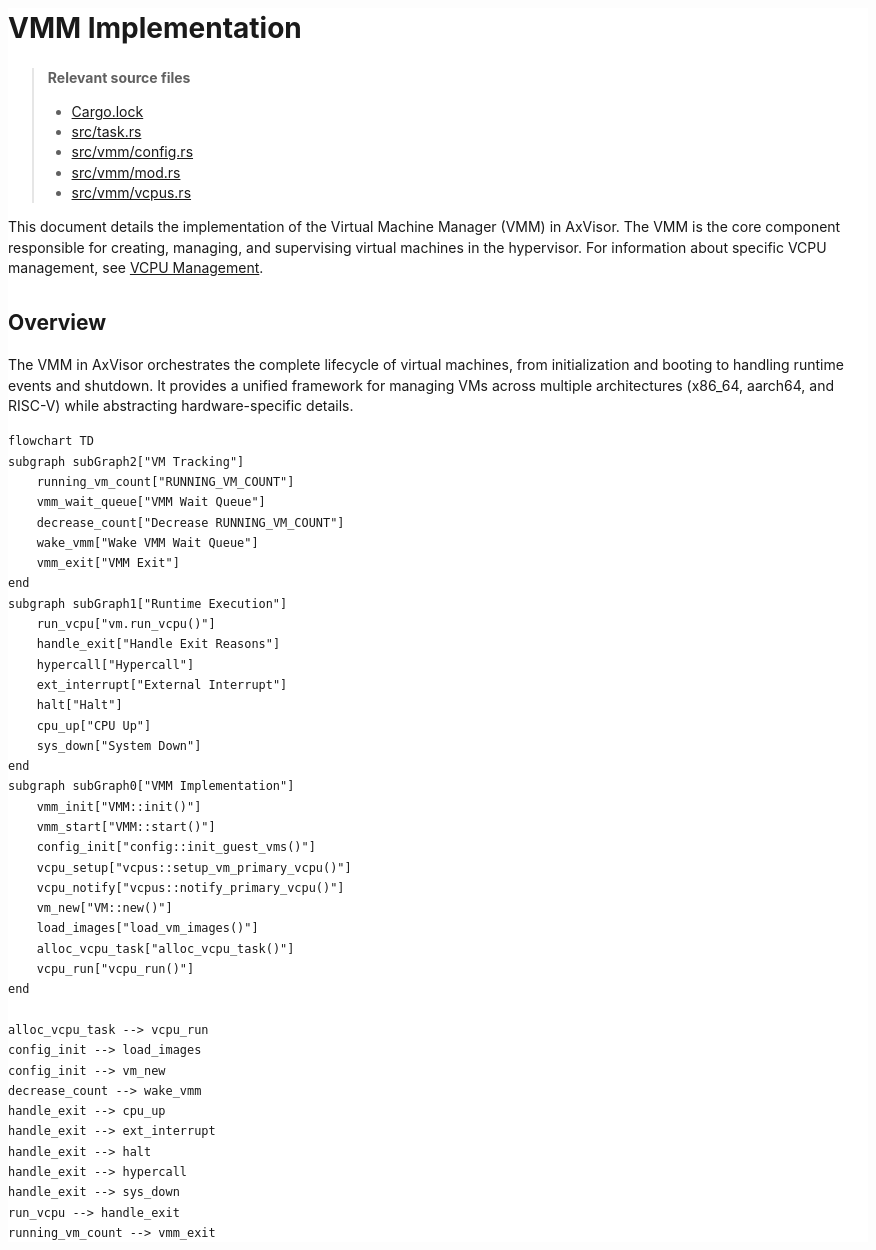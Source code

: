 # VMM Implementation

> **Relevant source files**
> * [Cargo.lock](https://github.com/arceos-hypervisor/axvisor/blob/0c9b89a5/Cargo.lock)
> * [src/task.rs](https://github.com/arceos-hypervisor/axvisor/blob/0c9b89a5/src/task.rs)
> * [src/vmm/config.rs](https://github.com/arceos-hypervisor/axvisor/blob/0c9b89a5/src/vmm/config.rs)
> * [src/vmm/mod.rs](https://github.com/arceos-hypervisor/axvisor/blob/0c9b89a5/src/vmm/mod.rs)
> * [src/vmm/vcpus.rs](https://github.com/arceos-hypervisor/axvisor/blob/0c9b89a5/src/vmm/vcpus.rs)

This document details the implementation of the Virtual Machine Manager (VMM) in AxVisor. The VMM is the core component responsible for creating, managing, and supervising virtual machines in the hypervisor. For information about specific VCPU management, see [VCPU Management](/arceos-hypervisor/axvisor/5.2-vcpu-management).

## Overview

The VMM in AxVisor orchestrates the complete lifecycle of virtual machines, from initialization and booting to handling runtime events and shutdown. It provides a unified framework for managing VMs across multiple architectures (x86_64, aarch64, and RISC-V) while abstracting hardware-specific details.

```mermaid
flowchart TD
subgraph subGraph2["VM Tracking"]
    running_vm_count["RUNNING_VM_COUNT"]
    vmm_wait_queue["VMM Wait Queue"]
    decrease_count["Decrease RUNNING_VM_COUNT"]
    wake_vmm["Wake VMM Wait Queue"]
    vmm_exit["VMM Exit"]
end
subgraph subGraph1["Runtime Execution"]
    run_vcpu["vm.run_vcpu()"]
    handle_exit["Handle Exit Reasons"]
    hypercall["Hypercall"]
    ext_interrupt["External Interrupt"]
    halt["Halt"]
    cpu_up["CPU Up"]
    sys_down["System Down"]
end
subgraph subGraph0["VMM Implementation"]
    vmm_init["VMM::init()"]
    vmm_start["VMM::start()"]
    config_init["config::init_guest_vms()"]
    vcpu_setup["vcpus::setup_vm_primary_vcpu()"]
    vcpu_notify["vcpus::notify_primary_vcpu()"]
    vm_new["VM::new()"]
    load_images["load_vm_images()"]
    alloc_vcpu_task["alloc_vcpu_task()"]
    vcpu_run["vcpu_run()"]
end

alloc_vcpu_task --> vcpu_run
config_init --> load_images
config_init --> vm_new
decrease_count --> wake_vmm
handle_exit --> cpu_up
handle_exit --> ext_interrupt
handle_exit --> halt
handle_exit --> hypercall
handle_exit --> sys_down
run_vcpu --> handle_exit
running_vm_count --> vmm_exit
```